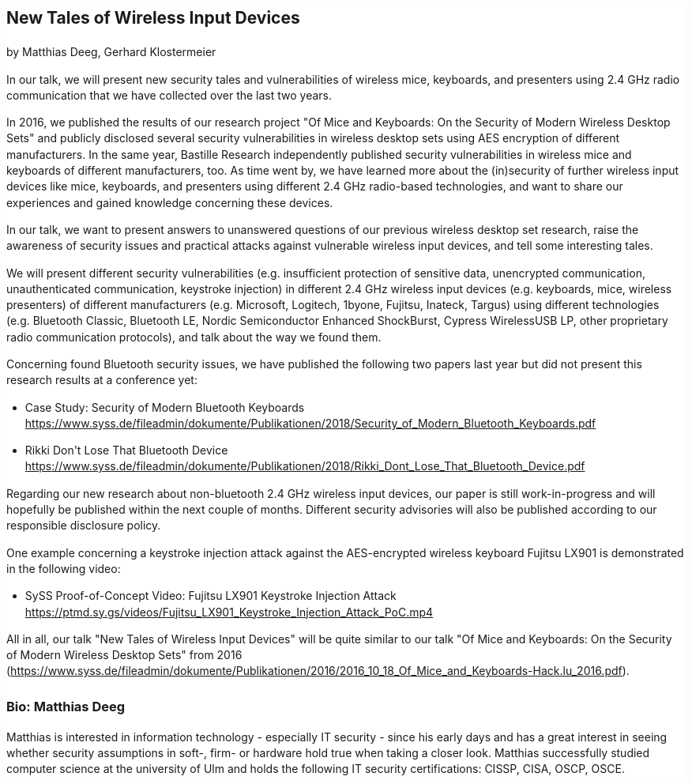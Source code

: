 
## <a name="New+Tales+of+Wireless+Input+Devices"></a>New Tales of Wireless Input Devices
by Matthias Deeg, Gerhard Klostermeier

In our talk, we will present new security tales and vulnerabilities of wireless mice, keyboards, and presenters using 2.4 GHz radio communication that we have collected over the last two years.

In 2016, we published the results of our research project "Of Mice and Keyboards: On the Security of Modern Wireless Desktop Sets" and publicly disclosed several security vulnerabilities in wireless desktop sets using AES encryption of different manufacturers. In the same year, Bastille Research independently published security vulnerabilities in wireless mice and keyboards of different manufacturers, too. As time went by, we have learned more about the (in)security of further wireless input devices like mice, keyboards, and presenters using different 2.4 GHz radio-based technologies, and want to share our experiences and gained knowledge concerning these devices.

In our talk, we want to present answers to unanswered questions of our previous wireless desktop set research, raise the awareness of security issues and practical attacks against vulnerable wireless input devices, and tell some interesting tales.

We will present different security vulnerabilities (e.g. insufficient protection of sensitive data, unencrypted communication, unauthenticated communication, keystroke injection) in different 2.4 GHz wireless input devices (e.g. keyboards, mice, wireless presenters) of different manufacturers (e.g. Microsoft, Logitech, 1byone, Fujitsu, Inateck, Targus) using different technologies (e.g. Bluetooth Classic, Bluetooth LE, Nordic Semiconductor Enhanced ShockBurst, Cypress WirelessUSB LP, other proprietary radio communication protocols), and talk about the way we found them.

Concerning found Bluetooth security issues, we have published the following two papers last year but did not present this research results at a conference yet:

* Case Study: Security of Modern Bluetooth Keyboards
  https://www.syss.de/fileadmin/dokumente/Publikationen/2018/Security_of_Modern_Bluetooth_Keyboards.pdf

* Rikki Don't Lose That Bluetooth Device
   https://www.syss.de/fileadmin/dokumente/Publikationen/2018/Rikki_Dont_Lose_That_Bluetooth_Device.pdf

Regarding our new research about non-bluetooth 2.4 GHz wireless input devices, our paper is still work-in-progress and will hopefully be published within the next couple of months. Different security advisories will also be published according to our responsible disclosure policy.

One example concerning a keystroke injection attack against the AES-encrypted wireless keyboard Fujitsu LX901 is demonstrated in the following video:

* SySS Proof-of-Concept Video: Fujitsu LX901 Keystroke Injection Attack
   https://ptmd.sy.gs/videos/Fujitsu_LX901_Keystroke_Injection_Attack_PoC.mp4

All in all, our talk "New Tales of Wireless Input Devices" will be quite similar to our talk "Of Mice and Keyboards: On the Security of Modern Wireless Desktop Sets" from 2016 (https://www.syss.de/fileadmin/dokumente/Publikationen/2016/2016_10_18_Of_Mice_and_Keyboards-Hack.lu_2016.pdf).


### Bio: <a name="Matthias+Deeg"></a>Matthias Deeg

Matthias is interested in information technology - especially IT security - since his early days and has a great interest in seeing whether security assumptions in soft-, firm- or hardware hold true when taking a closer look. Matthias successfully studied computer science at the university of Ulm and holds the following IT security certifications: CISSP, CISA, OSCP, OSCE.
